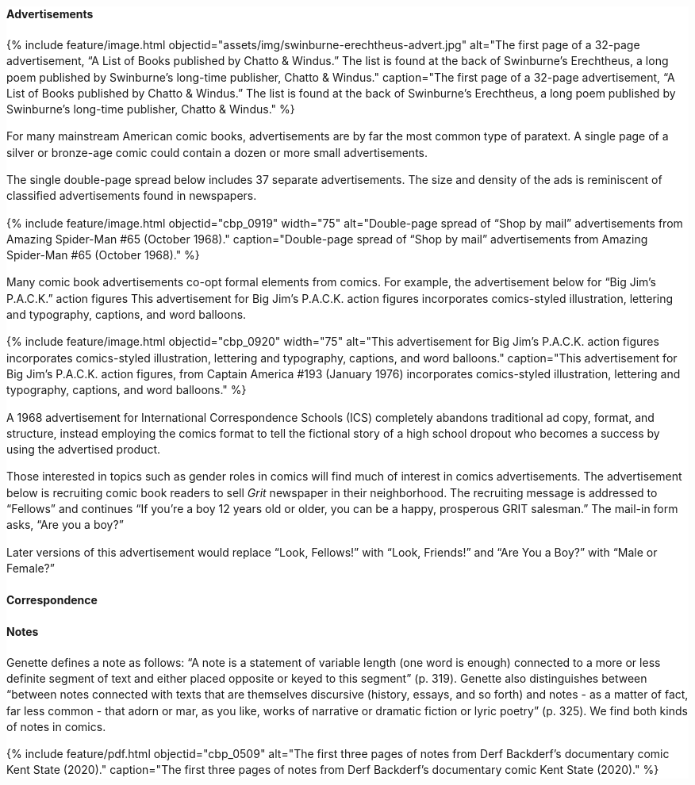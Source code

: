 #### Advertisements



{% include feature/image.html objectid="assets/img/swinburne-erechtheus-advert.jpg" alt="The first page of a 32-page advertisement,  “A List of Books published by Chatto &amp; Windus.” The list is found at the back of Swinburne’s Erechtheus, a long poem published by Swinburne’s long-time publisher, Chatto &amp; Windus." caption="The first page of a 32-page advertisement,  “A List of Books published by Chatto &amp; Windus.” The list is found at the back of Swinburne’s Erechtheus, a long poem published by Swinburne’s long-time publisher, Chatto &amp; Windus." %}

For many mainstream American comic books, advertisements are by far the most common type of paratext. A single page of a silver or bronze-age comic could contain a dozen or more small advertisements.

The single double-page spread below includes 37 separate advertisements. The size and density of the ads is reminiscent of classified advertisements found in newspapers.

{% include feature/image.html objectid="cbp_0919" width="75" alt="Double-page spread of “Shop by mail” advertisements from Amazing Spider-Man #65 (October 1968)." caption="Double-page spread of “Shop by mail” advertisements from Amazing Spider-Man #65 (October 1968)." %}

Many comic book advertisements co-opt formal elements from comics. For example, the advertisement below for “Big Jim’s P.A.C.K.” action figures This advertisement for Big Jim’s P.A.C.K. action figures incorporates comics-styled illustration, lettering and typography, captions, and word balloons.

{% include feature/image.html objectid="cbp_0920" width="75" alt="This advertisement for Big Jim’s P.A.C.K. action figures incorporates comics-styled illustration, lettering and typography, captions, and word balloons." caption="This advertisement for Big Jim’s P.A.C.K. action figures, from Captain America #193 (January 1976) incorporates comics-styled illustration, lettering and typography, captions, and word balloons." %}

A 1968 advertisement for International Correspondence Schools (ICS) completely abandons traditional ad copy, format, and structure, instead employing the comics format to tell the fictional story of a high school dropout who becomes a success by using the advertised product. 



Those interested in topics such as gender roles in comics will find much of interest in comics advertisements. The advertisement below is recruiting comic book readers to sell _Grit_ newspaper in their neighborhood. The recruiting message is addressed to “Fellows” and continues “If you’re a boy 12 years old or older, you can be a happy, prosperous GRIT salesman.” The mail-in form asks, “Are you a boy?” 

Later versions of this advertisement would replace “Look, Fellows!” with “Look, Friends!” and “Are You a Boy?” with “Male or Female?”

#### Correspondence

#### Notes

Genette defines a note as follows: “A note is a statement of variable length (one word is enough) connected to a more or less definite segment of text and either placed opposite or keyed to this segment” (p. 319). Genette also distinguishes between “between notes connected with texts that are themselves discursive (history, essays, and so forth) and notes - as a matter of fact, far less common - that adorn or mar, as you like, works of narrative or dramatic fiction or lyric poetry” (p. 325). We find both kinds of notes in comics. 

{% include feature/pdf.html objectid="cbp_0509" alt="The first three pages of notes from Derf Backderf’s documentary comic Kent State (2020)." caption="The first three pages of notes from Derf Backderf’s documentary comic Kent State (2020)." %}
